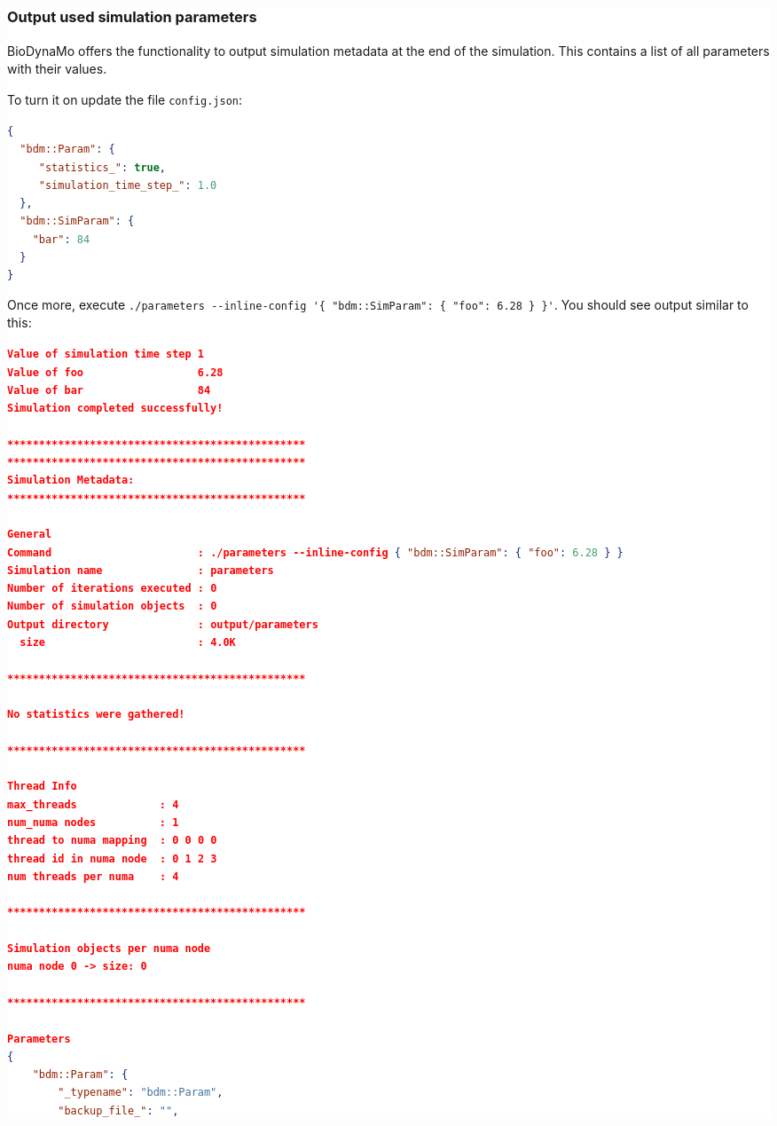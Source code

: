 ### Output used simulation parameters 

BioDynaMo offers the functionality to output simulation metadata at the end of the simulation.
This contains a list of all parameters with their values.

To turn it on update the file `config.json`:

```json
{
  "bdm::Param": {
     "statistics_": true,
     "simulation_time_step_": 1.0
  },
  "bdm::SimParam": {
    "bar": 84
  }
}
```

Once more, execute `./parameters --inline-config '{ "bdm::SimParam": { "foo": 6.28 } }'`.
You should see output similar to this:

```json
Value of simulation time step 1
Value of foo                  6.28
Value of bar                  84
Simulation completed successfully!

***********************************************
***********************************************
Simulation Metadata:
***********************************************

General
Command                       : ./parameters --inline-config { "bdm::SimParam": { "foo": 6.28 } } 
Simulation name               : parameters
Number of iterations executed : 0
Number of simulation objects  : 0
Output directory              : output/parameters
  size                        : 4.0K

***********************************************

No statistics were gathered!

***********************************************

Thread Info
max_threads             : 4
num_numa nodes          : 1
thread to numa mapping  : 0 0 0 0 
thread id in numa node  : 0 1 2 3 
num threads per numa    : 4 

***********************************************

Simulation objects per numa node
numa node 0 -> size: 0

***********************************************

Parameters
{
    "bdm::Param": {
        "_typename": "bdm::Param",
        "backup_file_": "",
```